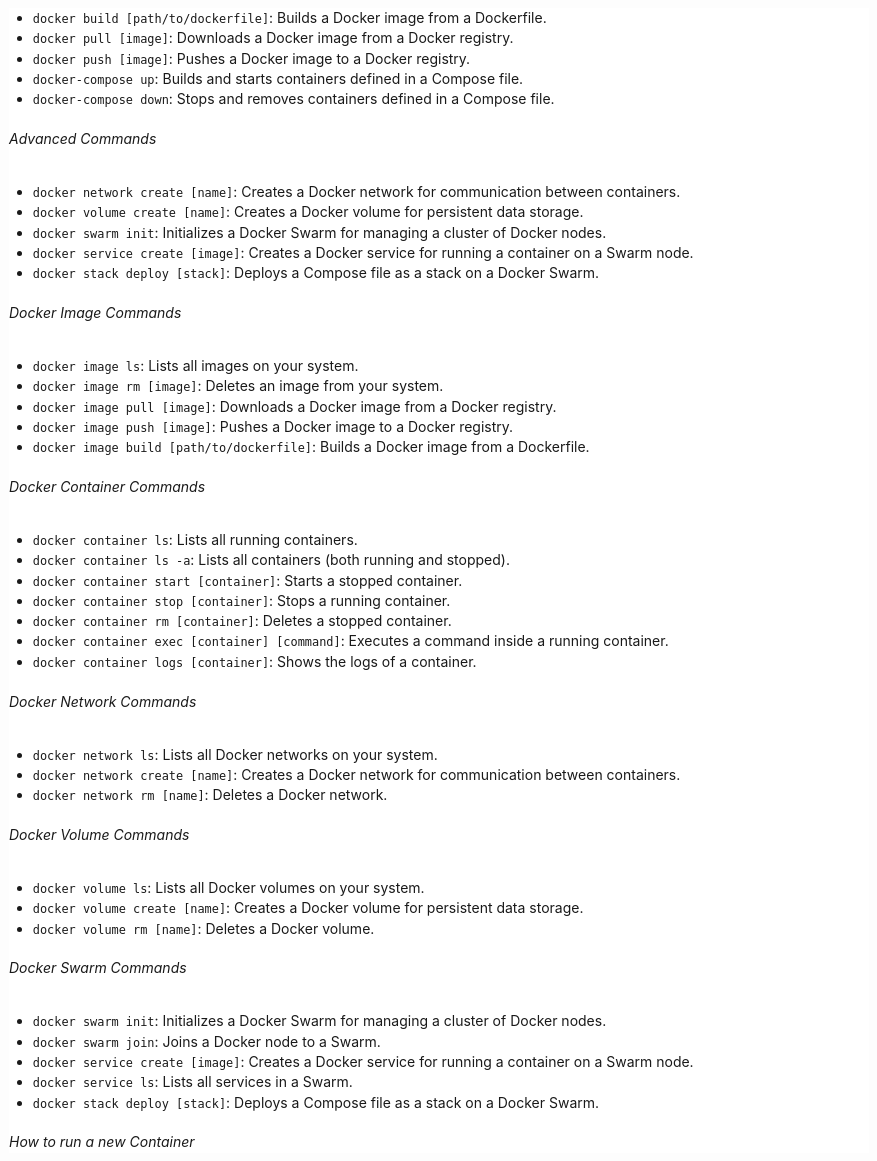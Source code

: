 - `docker build [path/to/dockerfile]`: Builds a Docker image from a Dockerfile.
- `docker pull [image]`: Downloads a Docker image from a Docker registry.
- `docker push [image]`: Pushes a Docker image to a Docker registry.
- `docker-compose up`: Builds and starts containers defined in a Compose file.
- `docker-compose down`: Stops and removes containers defined in a Compose file.

###### Advanced Commands

- `docker network create [name]`: Creates a Docker network for communication between containers.
- `docker volume create [name]`: Creates a Docker volume for persistent data storage.
- `docker swarm init`: Initializes a Docker Swarm for managing a cluster of Docker nodes.
- `docker service create [image]`: Creates a Docker service for running a container on a Swarm node.
- `docker stack deploy [stack]`: Deploys a Compose file as a stack on a Docker Swarm.

###### Docker Image Commands

- `docker image ls`: Lists all images on your system.
- `docker image rm [image]`: Deletes an image from your system.
- `docker image pull [image]`: Downloads a Docker image from a Docker registry.
- `docker image push [image]`: Pushes a Docker image to a Docker registry.
- `docker image build [path/to/dockerfile]`: Builds a Docker image from a Dockerfile.

###### Docker Container Commands

- `docker container ls`: Lists all running containers.
- `docker container ls -a`: Lists all containers (both running and stopped).
- `docker container start [container]`: Starts a stopped container.
- `docker container stop [container]`: Stops a running container.
- `docker container rm [container]`: Deletes a stopped container.
- `docker container exec [container] [command]`: Executes a command inside a running container.
- `docker container logs [container]`: Shows the logs of a container.

###### Docker Network Commands

- `docker network ls`: Lists all Docker networks on your system.
- `docker network create [name]`: Creates a Docker network for communication between containers.
- `docker network rm [name]`: Deletes a Docker network.

###### Docker Volume Commands

- `docker volume ls`: Lists all Docker volumes on your system.
- `docker volume create [name]`: Creates a Docker volume for persistent data storage.
- `docker volume rm [name]`: Deletes a Docker volume.

###### Docker Swarm Commands

- `docker swarm init`: Initializes a Docker Swarm for managing a cluster of Docker nodes.
- `docker swarm join`: Joins a Docker node to a Swarm.
- `docker service create [image]`: Creates a Docker service for running a container on a Swarm node.
- `docker service ls`: Lists all services in a Swarm.
- `docker stack deploy [stack]`: Deploys a Compose file as a stack on a Docker Swarm.

###### How to run a new Container
